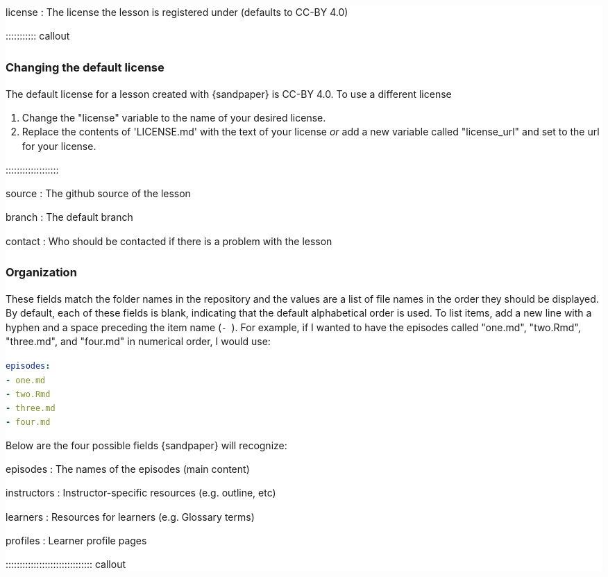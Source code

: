 license
: The license the lesson is registered under (defaults to CC-BY 4.0)

::::::::::: callout

### Changing the default license

The default license for a lesson created with {sandpaper} is CC-BY 4.0. 
To use a different license

1. Change the "license" variable to the name of your desired license.
1. Replace the contents of 'LICENSE.md' with the text of your license *or* add a new variable called "license_url" and set to the url for your license.

:::::::::::::::::::


source
: The github source of the lesson

branch
: The default branch

contact
: Who should be contacted if there is a problem with the lesson

### Organization

These fields match the folder names in the repository and the values are a list of
file names in the order they should be displayed. By default, each of these fields
is blank, indicating that the default alphabetical order is used. To list items,
add a new line with a hyphen and a space preceding the item name (`- `). For
example, if I wanted to have the episodes called "one.md", "two.Rmd", "three.md",
and "four.md" in numerical order, I would use:

```yaml
episodes:
- one.md
- two.Rmd
- three.md
- four.md
```

Below are the four possible fields {sandpaper} will recognize:

episodes
: The names of the episodes (main content)

instructors
: Instructor-specific resources (e.g. outline, etc)

learners
: Resources for learners (e.g. Glossary terms)

profiles
: Learner profile pages 


::::::::::::::::::::::::::::::: callout
